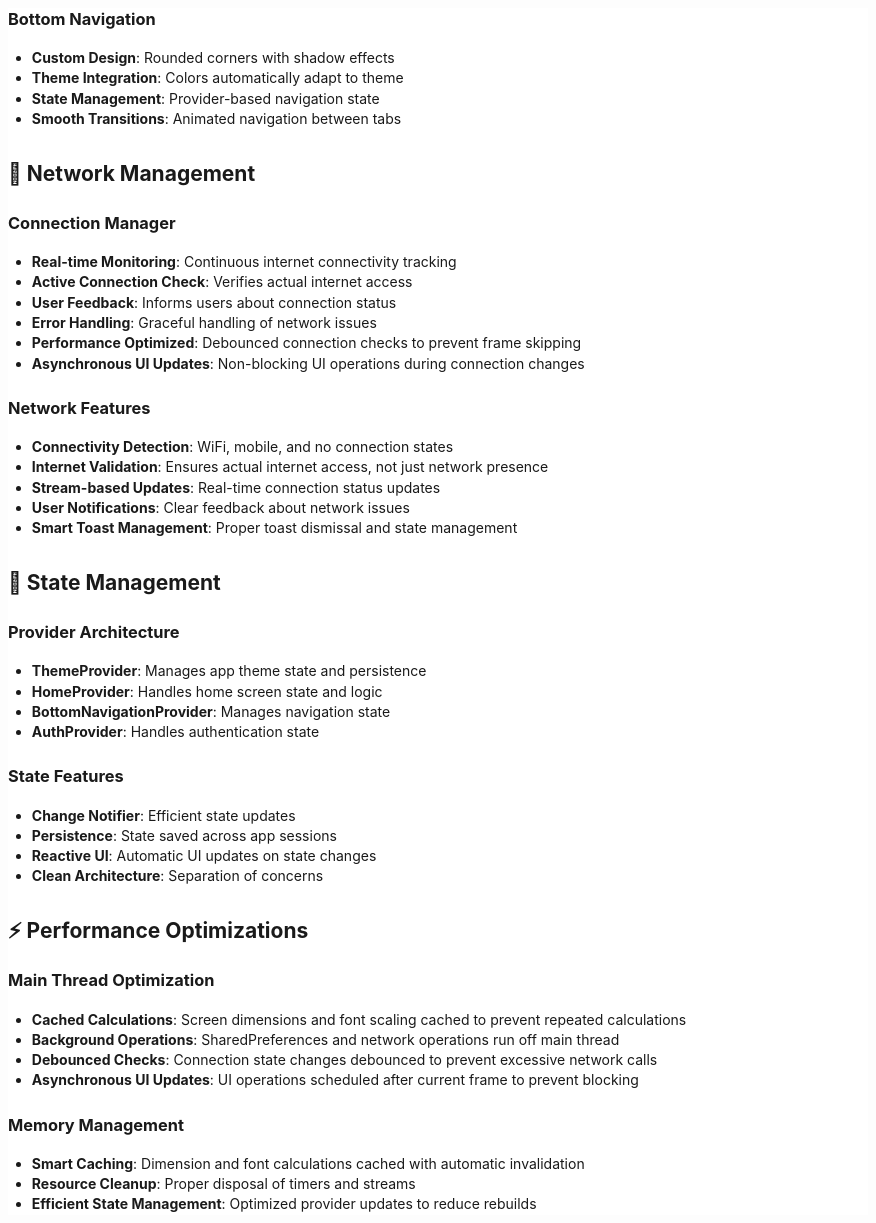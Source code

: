 ### Bottom Navigation
- **Custom Design**: Rounded corners with shadow effects
- **Theme Integration**: Colors automatically adapt to theme
- **State Management**: Provider-based navigation state
- **Smooth Transitions**: Animated navigation between tabs

## 🔗 Network Management

### Connection Manager
- **Real-time Monitoring**: Continuous internet connectivity tracking
- **Active Connection Check**: Verifies actual internet access
- **User Feedback**: Informs users about connection status
- **Error Handling**: Graceful handling of network issues
- **Performance Optimized**: Debounced connection checks to prevent frame skipping
- **Asynchronous UI Updates**: Non-blocking UI operations during connection changes

### Network Features
- **Connectivity Detection**: WiFi, mobile, and no connection states
- **Internet Validation**: Ensures actual internet access, not just network presence
- **Stream-based Updates**: Real-time connection status updates
- **User Notifications**: Clear feedback about network issues
- **Smart Toast Management**: Proper toast dismissal and state management

## 🎯 State Management

### Provider Architecture
- **ThemeProvider**: Manages app theme state and persistence
- **HomeProvider**: Handles home screen state and logic
- **BottomNavigationProvider**: Manages navigation state
- **AuthProvider**: Handles authentication state

### State Features
- **Change Notifier**: Efficient state updates
- **Persistence**: State saved across app sessions
- **Reactive UI**: Automatic UI updates on state changes
- **Clean Architecture**: Separation of concerns

## ⚡ Performance Optimizations

### Main Thread Optimization
- **Cached Calculations**: Screen dimensions and font scaling cached to prevent repeated calculations
- **Background Operations**: SharedPreferences and network operations run off main thread
- **Debounced Checks**: Connection state changes debounced to prevent excessive network calls
- **Asynchronous UI Updates**: UI operations scheduled after current frame to prevent blocking

### Memory Management
- **Smart Caching**: Dimension and font calculations cached with automatic invalidation
- **Resource Cleanup**: Proper disposal of timers and streams
- **Efficient State Management**: Optimized provider updates to reduce rebuilds

